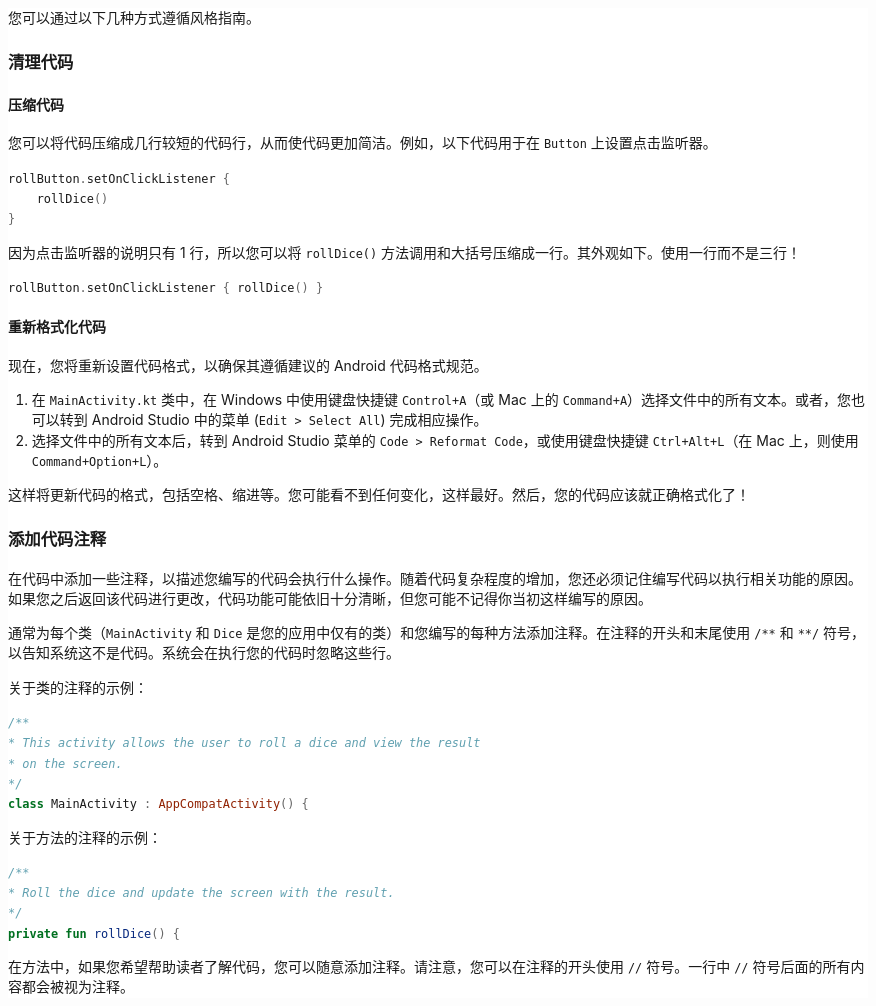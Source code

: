 您可以通过以下几种方式遵循风格指南。

### 清理代码
#### 压缩代码
您可以将代码压缩成几行较短的代码行，从而使代码更加简洁。例如，以下代码用于在 `Button` 上设置点击监听器。

```kt
rollButton.setOnClickListener {
    rollDice()
}
```

因为点击监听器的说明只有 1 行，所以您可以将 `rollDice()` 方法调用和大括号压缩成一行。其外观如下。使用一行而不是三行！

```kt
rollButton.setOnClickListener { rollDice() }
```

#### 重新格式化代码

现在，您将重新设置代码格式，以确保其遵循建议的 Android 代码格式规范。

1. 在 `MainActivity.kt` 类中，在 Windows 中使用键盘快捷键 `Control+A`（或 Mac 上的 `Command+A`）选择文件中的所有文本。或者，您也可以转到 Android Studio 中的菜单 (`Edit > Select All`) 完成相应操作。
2. 选择文件中的所有文本后，转到 Android Studio 菜单的 `Code > Reformat Code`，或使用键盘快捷键 `Ctrl+Alt+L`（在 Mac 上，则使用 `Command+Option+L`）。

这样将更新代码的格式，包括空格、缩进等。您可能看不到任何变化，这样最好。然后，您的代码应该就正确格式化了！

### 添加代码注释

在代码中添加一些注释，以描述您编写的代码会执行什么操作。随着代码复杂程度的增加，您还必须记住编写代码以执行相关功能的原因。如果您之后返回该代码进行更改，代码功能可能依旧十分清晰，但您可能不记得你当初这样编写的原因。

通常为每个类（`MainActivity` 和 `Dice` 是您的应用中仅有的类）和您编写的每种方法添加注释。在注释的开头和末尾使用 `/**` 和 `**/` 符号，以告知系统这不是代码。系统会在执行您的代码时忽略这些行。

关于类的注释的示例：

```kt
/**
* This activity allows the user to roll a dice and view the result
* on the screen.
*/
class MainActivity : AppCompatActivity() {
```

关于方法的注释的示例：

```kt
/**
* Roll the dice and update the screen with the result.
*/
private fun rollDice() {
```

在方法中，如果您希望帮助读者了解代码，您可以随意添加注释。请注意，您可以在注释的开头使用 `//` 符号。一行中 `//` 符号后面的所有内容都会被视为注释。
